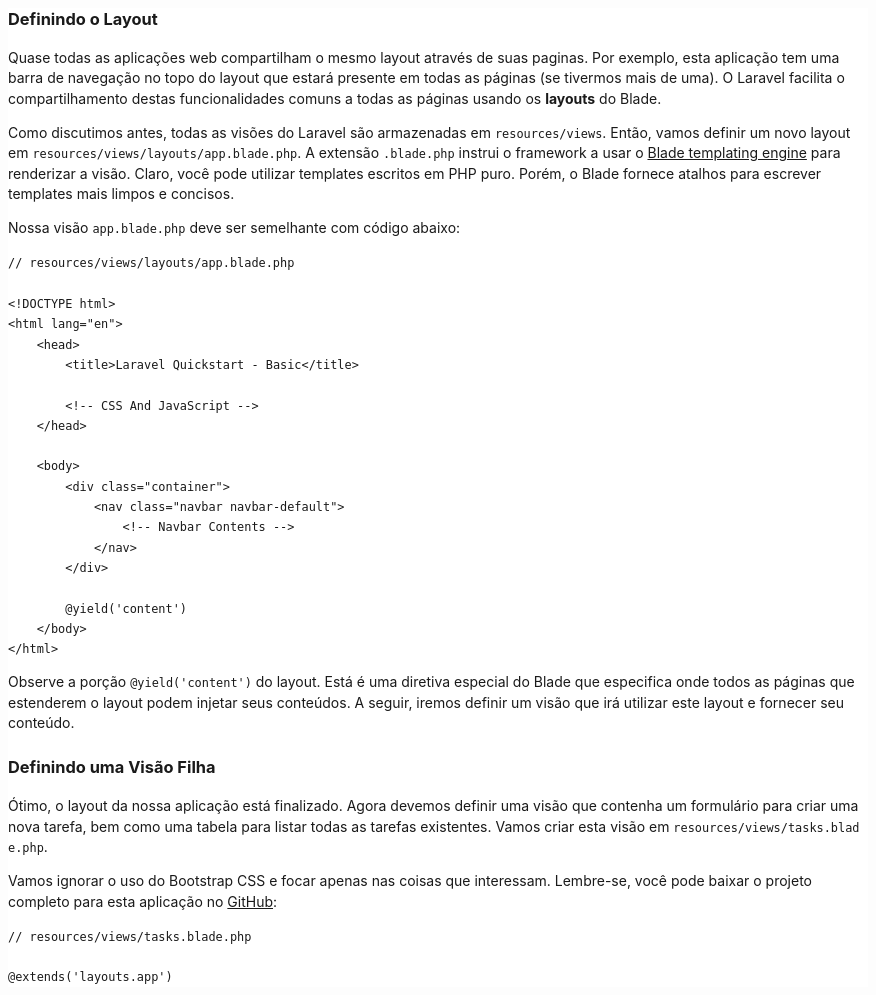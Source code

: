 <a name="defining-the-layout"></a>
### Definindo o Layout
 
Quase todas as aplicações web compartilham o mesmo layout através de suas paginas. Por exemplo, esta aplicação tem uma barra de navegação no topo do layout que estará presente em todas as páginas (se tivermos mais de uma). O Laravel facilita o compartilhamento destas funcionalidades comuns a todas as páginas usando os **layouts** do Blade.

Como discutimos antes, todas as visões do Laravel são armazenadas em `resources/views`. Então, vamos definir um novo layout em `resources/views/layouts/app.blade.php`. A extensão `.blade.php` instrui o framework a usar o [Blade templating engine](/docs/{{version}}/blade) para renderizar a visão. Claro, você pode utilizar templates escritos em PHP puro. Porém, o Blade fornece atalhos para escrever templates mais limpos e concisos.

Nossa visão `app.blade.php` deve ser semelhante com código abaixo:

    // resources/views/layouts/app.blade.php

	<!DOCTYPE html>
	<html lang="en">
		<head>
			<title>Laravel Quickstart - Basic</title>

			<!-- CSS And JavaScript -->
		</head>

		<body>
			<div class="container">
				<nav class="navbar navbar-default">
					<!-- Navbar Contents -->
				</nav>
			</div>

			@yield('content')
		</body>
	</html>

Observe a porção `@yield('content')` do layout. Está é uma diretiva especial do Blade que especifica onde todos as páginas que estenderem o layout  podem injetar seus conteúdos. A seguir, iremos definir um visão que irá utilizar este layout e fornecer seu conteúdo.

<a name="defining-the-child-view"></a>
### Definindo uma Visão Filha

Ótimo, o layout da nossa aplicação está finalizado. Agora devemos definir uma visão que contenha um formulário para criar uma nova tarefa, bem como uma tabela para listar todas as tarefas existentes. Vamos criar esta visão em `resources/views/tasks.blade.php`.

Vamos ignorar o uso do Bootstrap CSS e focar apenas nas coisas que interessam. Lembre-se, você pode baixar o projeto completo para esta aplicação no [GitHub](https://github.com/laravel/quickstart-basic):

    // resources/views/tasks.blade.php

	@extends('layouts.app')
